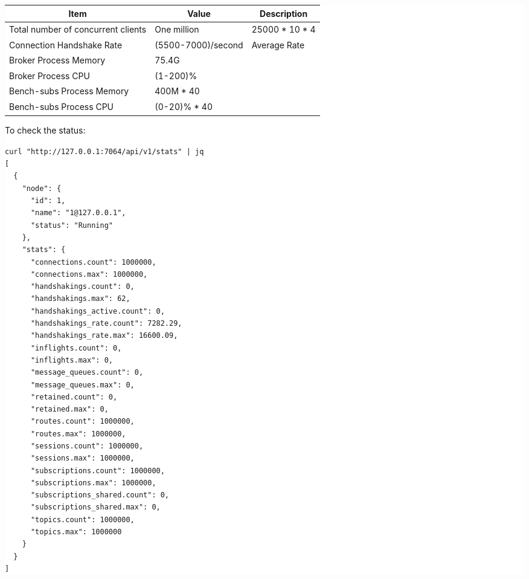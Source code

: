 | Item                               | Value | Description |
|------------------------------------|---------------|----------------|
| Total number of concurrent clients | One million          | 25000 * 10 * 4 |
| Connection Handshake Rate          | (5500-7000)/second | Average Rate         |
| Broker Process Memory              | 75.4G              |                      |
| Broker Process CPU                 | (1-200)%           |                      |
| Bench-subs Process Memory          | 400M * 40          |                      |
| Bench-subs Process CPU             | (0-20)% * 40       |                      |

To check the status:
```
curl "http://127.0.0.1:7064/api/v1/stats" | jq
[
  {
    "node": {
      "id": 1,
      "name": "1@127.0.0.1",
      "status": "Running"
    },
    "stats": {
      "connections.count": 1000000,
      "connections.max": 1000000,
      "handshakings.count": 0,
      "handshakings.max": 62,
      "handshakings_active.count": 0,
      "handshakings_rate.count": 7282.29,
      "handshakings_rate.max": 16600.09,
      "inflights.count": 0,
      "inflights.max": 0,
      "message_queues.count": 0,
      "message_queues.max": 0,
      "retained.count": 0,
      "retained.max": 0,
      "routes.count": 1000000,
      "routes.max": 1000000,
      "sessions.count": 1000000,
      "sessions.max": 1000000,
      "subscriptions.count": 1000000,
      "subscriptions.max": 1000000,
      "subscriptions_shared.count": 0,
      "subscriptions_shared.max": 0,
      "topics.count": 1000000,
      "topics.max": 1000000
    }
  }
]

```
